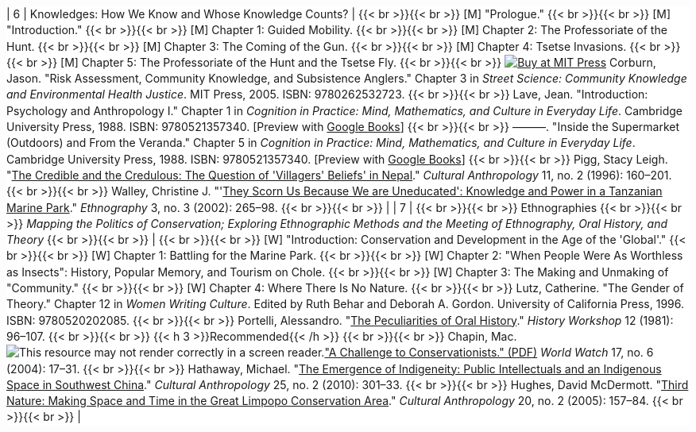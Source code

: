 | 6 | Knowledges: How We Know and Whose Knowledge Counts? |  {{< br >}}{{< br >}} \[M\] "Prologue." {{< br >}}{{< br >}} \[M\] "Introduction." {{< br >}}{{< br >}} \[M\] Chapter 1: Guided Mobility. {{< br >}}{{< br >}} \[M\] Chapter 2: The Professoriate of the Hunt. {{< br >}}{{< br >}} \[M\] Chapter 3: The Coming of the Gun. {{< br >}}{{< br >}} \[M\] Chapter 4: Tsetse Invasions. {{< br >}}{{< br >}} \[M\] Chapter 5: The Professoriate of the Hunt and the Tsetse Fly. {{< br >}}{{< br >}} [![Buy at MIT Press](/images/mp_logo.gif)](https://mitpress.mit.edu/9780262532723) Corburn, Jason. "Risk Assessment, Community Knowledge, and Subsistence Anglers." Chapter 3 in _Street Science: Community Knowledge and Environmental Health Justice_. MIT Press, 2005. ISBN: 9780262532723. {{< br >}}{{< br >}} Lave, Jean. "Introduction: Psychology and Anthropology I." Chapter 1 in _Cognition in Practice: Mind, Mathematics, and Culture in Everyday Life_. Cambridge University Press, 1988. ISBN: 9780521357340. \[Preview with [Google Books](http://books.google.com/books?id=n6eiH3iPVKYC&pg=PA1=onepage)\] {{< br >}}{{< br >}} ———. "Inside the Supermarket (Outdoors) and From the Veranda." Chapter 5 in _Cognition in Practice: Mind, Mathematics, and Culture in Everyday Life_. Cambridge University Press, 1988. ISBN: 9780521357340. \[Preview with [Google Books](http://books.google.com/books?id=n6eiH3iPVKYC&pg=PA97=onepage)\] {{< br >}}{{< br >}} Pigg, Stacy Leigh. "[The Credible and the Credulous: The Question of 'Villagers' Beliefs' in Nepal](http://www.jstor.org/stable/656447)." _Cultural Anthropology_ 11, no. 2 (1996): 160–201. {{< br >}}{{< br >}} Walley, Christine J. "'[They Scorn Us Because We are Uneducated': Knowledge and Power in a Tanzanian Marine Park](http://www.jstor.org/stable/24048111)." _Ethnography_ 3, no. 3 (2002): 265–98. {{< br >}}{{< br >}}  |
| 7 |  {{< br >}}{{< br >}} Ethnographies {{< br >}}{{< br >}} _Mapping the Politics of Conservation; Exploring Ethnographic Methods and the Meeting of Ethnography, Oral History, and Theory_ {{< br >}}{{< br >}}  |  {{< br >}}{{< br >}} \[W\] "Introduction: Conservation and Development in the Age of the 'Global'." {{< br >}}{{< br >}} \[W\] Chapter 1: Battling for the Marine Park. {{< br >}}{{< br >}} \[W\] Chapter 2: "When People Were As Worthless as Insects": History, Popular Memory, and Tourism on Chole. {{< br >}}{{< br >}} \[W\] Chapter 3: The Making and Unmaking of "Community." {{< br >}}{{< br >}} \[W\] Chapter 4: Where There Is No Nature. {{< br >}}{{< br >}} Lutz, Catherine. "The Gender of Theory." Chapter 12 in _Women Writing Culture_. Edited by Ruth Behar and Deborah A. Gordon. University of California Press, 1996. ISBN: 9780520202085. {{< br >}}{{< br >}} Portelli, Alessandro. "[The Peculiarities of Oral History](http://www.jstor.org/stable/4288379)." _History Workshop_ 12 (1981): 96–107. {{< br >}}{{< br >}} {{< h 3 >}}Recommended{{< /h >}} {{< br >}}{{< br >}} Chapin, Mac. ![This resource may not render correctly in a screen reader.](/images/inacessible.gif)["A Challenge to Conservationists." (PDF)](http://www.worldwatch.org/system/files/EP176A.pdf) _World Watch_ 17, no. 6 (2004): 17–31. {{< br >}}{{< br >}} Hathaway, Michael. "[The Emergence of Indigeneity: Public Intellectuals and an Indigenous Space in Southwest China](https://doi.org/10.1111/j.1548-1360.2010.01060.x)." _Cultural Anthropology_ 25, no. 2 (2010): 301–33. {{< br >}}{{< br >}} Hughes, David McDermott. "[Third Nature: Making Space and Time in the Great Limpopo Conservation Area](https://doi.org/10.1525/can.2005.20.2.157)." _Cultural Anthropology_ 20, no. 2 (2005): 157–84. {{< br >}}{{< br >}}  |
